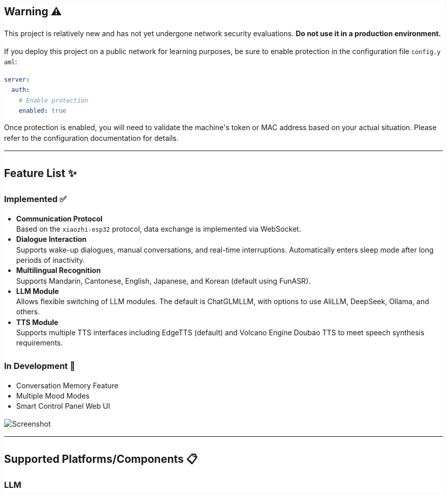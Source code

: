
## Warning ⚠️

This project is relatively new and has not yet undergone network security evaluations. **Do not use it in a production environment.**

If you deploy this project on a public network for learning purposes, be sure to enable protection in the configuration file `config.yaml`:

```yaml
server:
  auth:
    # Enable protection
    enabled: true  
```

Once protection is enabled, you will need to validate the machine's token or MAC address based on your actual situation. Please refer to the configuration documentation for details.

---

## Feature List ✨

### Implemented ✅

- **Communication Protocol**  
  Based on the `xiaozhi-esp32` protocol, data exchange is implemented via WebSocket.
- **Dialogue Interaction**  
  Supports wake-up dialogues, manual conversations, and real-time interruptions. Automatically enters sleep mode after long periods of inactivity.
- **Multilingual Recognition**  
  Supports Mandarin, Cantonese, English, Japanese, and Korean (default using FunASR).
- **LLM Module**  
  Allows flexible switching of LLM modules. The default is ChatGLMLLM, with options to use AliLLM, DeepSeek, Ollama, and others.
- **TTS Module**  
  Supports multiple TTS interfaces including EdgeTTS (default) and Volcano Engine Doubao TTS to meet speech synthesis requirements.

### In Development 🚧

- Conversation Memory Feature
- Multiple Mood Modes
- Smart Control Panel Web UI

![Screenshot](docs/images/webui.png)

---

## Supported Platforms/Components 📋

### LLM

